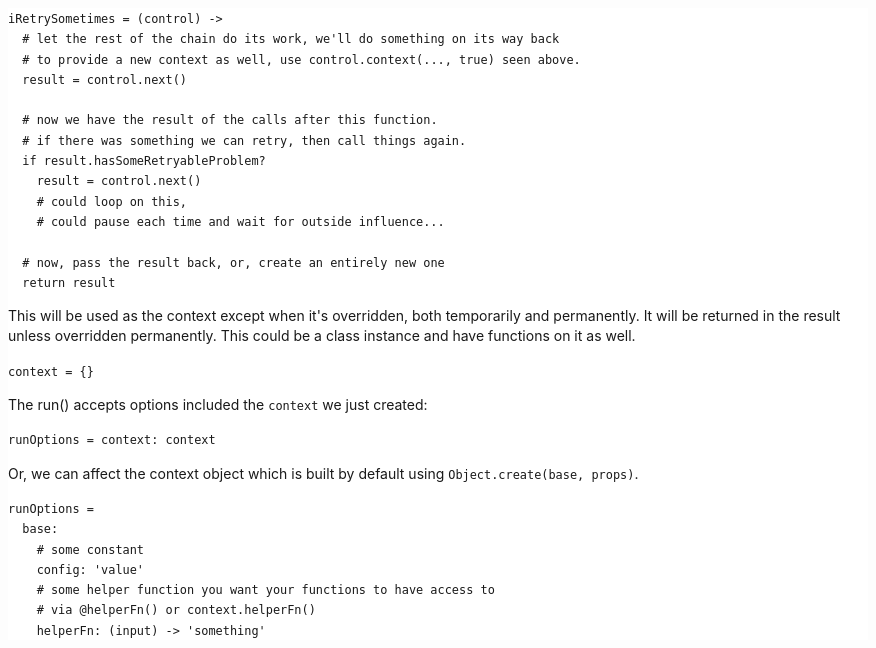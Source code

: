     iRetrySometimes = (control) ->
      # let the rest of the chain do its work, we'll do something on its way back
      # to provide a new context as well, use control.context(..., true) seen above.
      result = control.next()

      # now we have the result of the calls after this function.
      # if there was something we can retry, then call things again.
      if result.hasSomeRetryableProblem?
        result = control.next()
        # could loop on this,
        # could pause each time and wait for outside influence...

      # now, pass the result back, or, create an entirely new one
      return result

This will be used as the context except when it's overridden, both temporarily and permanently. It will be returned in the result unless overridden permanently. This could be a class instance and have functions on it as well.

    context = {}

The run() accepts options included the `context` we just created:

    runOptions = context: context

Or, we can affect the context object which is built by default using `Object.create(base, props)`.

    runOptions =
      base:
        # some constant
        config: 'value'
        # some helper function you want your functions to have access to
        # via @helperFn() or context.helperFn()
        helperFn: (input) -> 'something'
